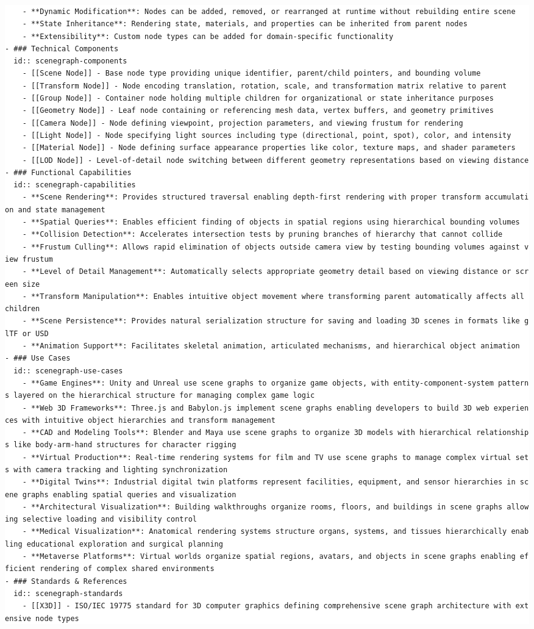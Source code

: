 		- **Dynamic Modification**: Nodes can be added, removed, or rearranged at runtime without rebuilding entire scene
		- **State Inheritance**: Rendering state, materials, and properties can be inherited from parent nodes
		- **Extensibility**: Custom node types can be added for domain-specific functionality
	- ### Technical Components
	  id:: scenegraph-components
		- [[Scene Node]] - Base node type providing unique identifier, parent/child pointers, and bounding volume
		- [[Transform Node]] - Node encoding translation, rotation, scale, and transformation matrix relative to parent
		- [[Group Node]] - Container node holding multiple children for organizational or state inheritance purposes
		- [[Geometry Node]] - Leaf node containing or referencing mesh data, vertex buffers, and geometry primitives
		- [[Camera Node]] - Node defining viewpoint, projection parameters, and viewing frustum for rendering
		- [[Light Node]] - Node specifying light sources including type (directional, point, spot), color, and intensity
		- [[Material Node]] - Node defining surface appearance properties like color, texture maps, and shader parameters
		- [[LOD Node]] - Level-of-detail node switching between different geometry representations based on viewing distance
	- ### Functional Capabilities
	  id:: scenegraph-capabilities
		- **Scene Rendering**: Provides structured traversal enabling depth-first rendering with proper transform accumulation and state management
		- **Spatial Queries**: Enables efficient finding of objects in spatial regions using hierarchical bounding volumes
		- **Collision Detection**: Accelerates intersection tests by pruning branches of hierarchy that cannot collide
		- **Frustum Culling**: Allows rapid elimination of objects outside camera view by testing bounding volumes against view frustum
		- **Level of Detail Management**: Automatically selects appropriate geometry detail based on viewing distance or screen size
		- **Transform Manipulation**: Enables intuitive object movement where transforming parent automatically affects all children
		- **Scene Persistence**: Provides natural serialization structure for saving and loading 3D scenes in formats like glTF or USD
		- **Animation Support**: Facilitates skeletal animation, articulated mechanisms, and hierarchical object animation
	- ### Use Cases
	  id:: scenegraph-use-cases
		- **Game Engines**: Unity and Unreal use scene graphs to organize game objects, with entity-component-system patterns layered on the hierarchical structure for managing complex game logic
		- **Web 3D Frameworks**: Three.js and Babylon.js implement scene graphs enabling developers to build 3D web experiences with intuitive object hierarchies and transform management
		- **CAD and Modeling Tools**: Blender and Maya use scene graphs to organize 3D models with hierarchical relationships like body-arm-hand structures for character rigging
		- **Virtual Production**: Real-time rendering systems for film and TV use scene graphs to manage complex virtual sets with camera tracking and lighting synchronization
		- **Digital Twins**: Industrial digital twin platforms represent facilities, equipment, and sensor hierarchies in scene graphs enabling spatial queries and visualization
		- **Architectural Visualization**: Building walkthroughs organize rooms, floors, and buildings in scene graphs allowing selective loading and visibility control
		- **Medical Visualization**: Anatomical rendering systems structure organs, systems, and tissues hierarchically enabling educational exploration and surgical planning
		- **Metaverse Platforms**: Virtual worlds organize spatial regions, avatars, and objects in scene graphs enabling efficient rendering of complex shared environments
	- ### Standards & References
	  id:: scenegraph-standards
		- [[X3D]] - ISO/IEC 19775 standard for 3D computer graphics defining comprehensive scene graph architecture with extensive node types